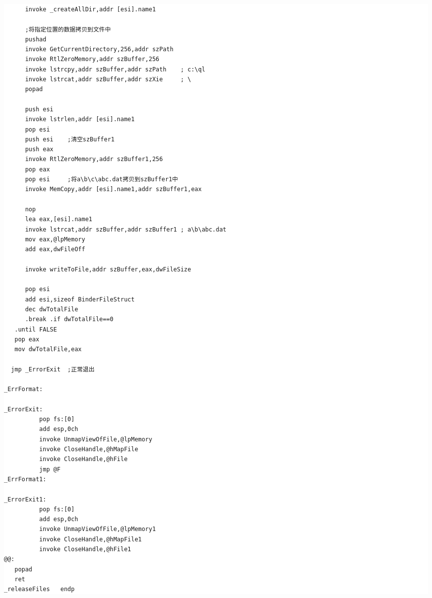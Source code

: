 ```assembly
      invoke _createAllDir,addr [esi].name1
   
      ;将指定位置的数据拷贝到文件中
      pushad
      invoke GetCurrentDirectory,256,addr szPath  
      invoke RtlZeroMemory,addr szBuffer,256
      invoke lstrcpy,addr szBuffer,addr szPath    ; c:\ql
      invoke lstrcat,addr szBuffer,addr szXie     ; \
      popad

      push esi
      invoke lstrlen,addr [esi].name1
      pop esi
      push esi    ;清空szBuffer1
      push eax
      invoke RtlZeroMemory,addr szBuffer1,256
      pop eax
      pop esi     ;将a\b\c\abc.dat拷贝到szBuffer1中
      invoke MemCopy,addr [esi].name1,addr szBuffer1,eax

      nop
      lea eax,[esi].name1
      invoke lstrcat,addr szBuffer,addr szBuffer1 ; a\b\abc.dat
      mov eax,@lpMemory
      add eax,dwFileOff

      invoke writeToFile,addr szBuffer,eax,dwFileSize

      pop esi
      add esi,sizeof BinderFileStruct
      dec dwTotalFile
      .break .if dwTotalFile==0
   .until FALSE
   pop eax   
   mov dwTotalFile,eax

  jmp _ErrorExit  ;正常退出

_ErrFormat:

_ErrorExit:
          pop fs:[0]
          add esp,0ch
          invoke UnmapViewOfFile,@lpMemory
          invoke CloseHandle,@hMapFile
          invoke CloseHandle,@hFile
          jmp @F
_ErrFormat1:

_ErrorExit1:
          pop fs:[0]
          add esp,0ch
          invoke UnmapViewOfFile,@lpMemory1
          invoke CloseHandle,@hMapFile1
          invoke CloseHandle,@hFile1
@@:        
   popad
   ret
_releaseFiles   endp
```
